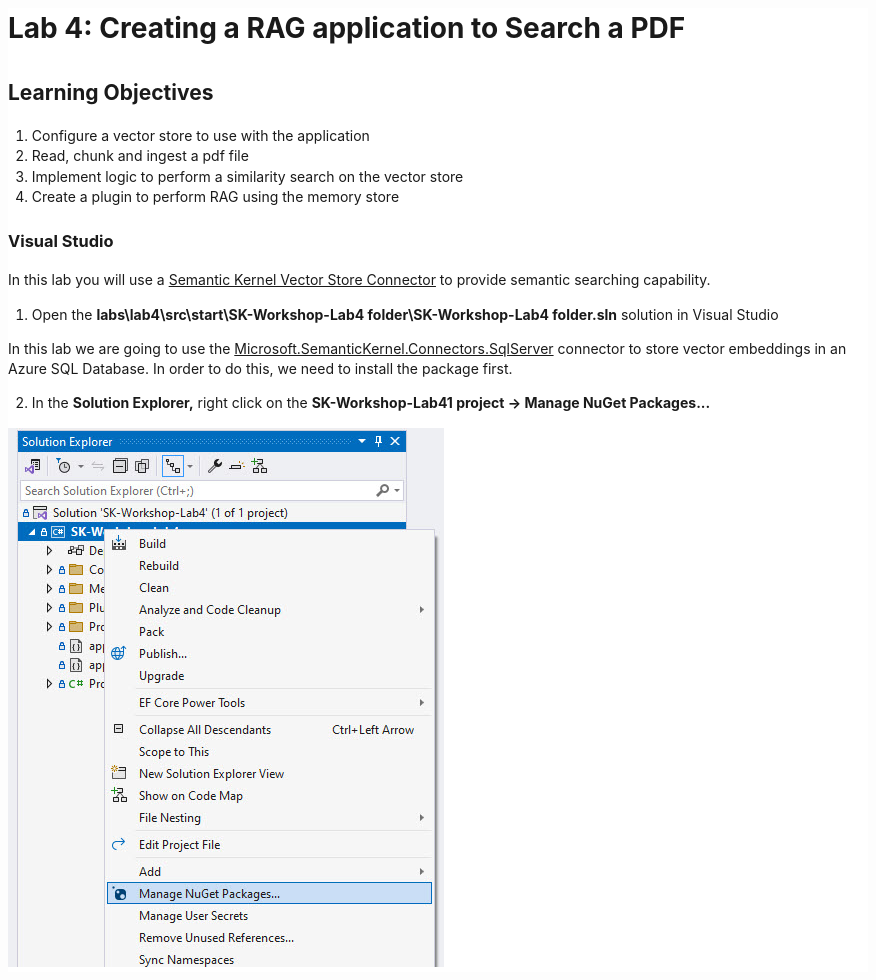 # Lab 4: Creating a RAG application to Search a PDF

## Learning Objectives

1. Configure a vector store to use with the application
2. Read, chunk and ingest a pdf file
3. Implement logic to perform a similarity search on the vector store
4. Create a plugin to perform RAG using the memory store

### Visual Studio

In this lab you will use a [Semantic Kernel Vector Store Connector](https://learn.microsoft.com/en-us/semantic-kernel/concepts/vector-store-connectors/?pivots=programming-language-csharp) to provide semantic searching capability.

1. Open the **labs\lab4\src\start\SK-Workshop-Lab4 folder\SK-Workshop-Lab4 folder.sln** solution in Visual Studio

In this lab we are going to use the [Microsoft.SemanticKernel.Connectors.SqlServer](https://github.com/microsoft/semantic-kernel/tree/main/dotnet/src/Connectors/Connectors.Memory.SqlServer) connector to store vector embeddings in an Azure SQL Database. In order to do this, we need to install the package first.

2. In the **Solution Explorer,** right click on the **SK-Workshop-Lab41 project -> Manage NuGet Packages...**

![Manage NuGet Packages](assets/vs-lab4_img1.jpg)
